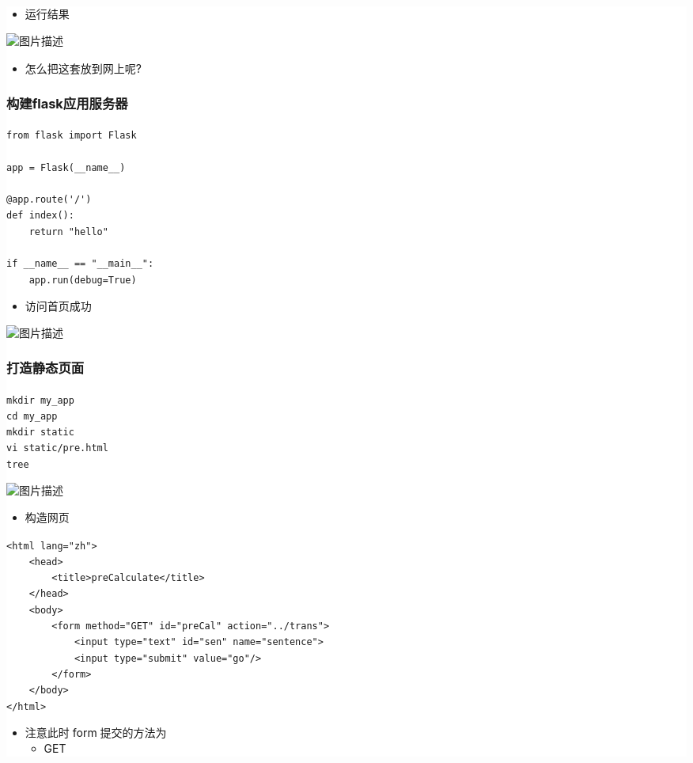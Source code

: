 - 运行结果

![图片描述](https://doc.shiyanlou.com/courses/uid1190679-20240426-1714108876045)

- 怎么把这套放到网上呢?


### 构建flask应用服务器

```
from flask import Flask

app = Flask(__name__)

@app.route('/')
def index():
    return "hello"

if __name__ == "__main__":
    app.run(debug=True)
```

- 访问首页成功

![图片描述](https://doc.shiyanlou.com/courses/uid1190679-20240622-1719055517723)

### 打造静态页面

```
mkdir my_app
cd my_app
mkdir static
vi static/pre.html        
tree
```

![图片描述](https://doc.shiyanlou.com/courses/uid1190679-20240622-1719053831546)

- 构造网页

```
<html lang="zh">
	<head>
        <title>preCalculate</title>
	</head>
	<body>
        <form method="GET" id="preCal" action="../trans">
            <input type="text" id="sen" name="sentence">
            <input type="submit" value="go"/>
        </form>
	</body>
</html>
```

- 注意此时 form 提交的方法为
	- GET
